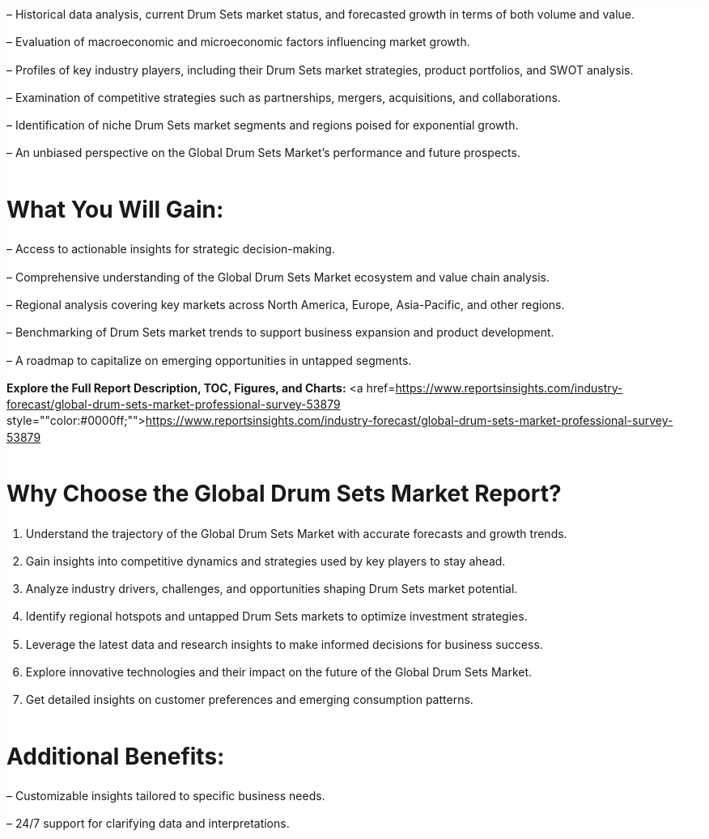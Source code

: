 – Historical data analysis, current Drum Sets market status, and forecasted growth in terms of both volume and value.

– Evaluation of macroeconomic and microeconomic factors influencing market growth.

– Profiles of key industry players, including their Drum Sets market strategies, product portfolios, and SWOT analysis.

– Examination of competitive strategies such as partnerships, mergers, acquisitions, and collaborations.

– Identification of niche Drum Sets market segments and regions poised for exponential growth.

– An unbiased perspective on the Global Drum Sets Market’s performance and future prospects.

# <strong>What You Will Gain:</strong>

– Access to actionable insights for strategic decision-making.

– Comprehensive understanding of the Global Drum Sets Market ecosystem and value chain analysis.

– Regional analysis covering key markets across North America, Europe, Asia-Pacific, and other regions.

– Benchmarking of Drum Sets market trends to support business expansion and product development.

– A roadmap to capitalize on emerging opportunities in untapped segments.

<strong>Explore the Full Report Description, TOC, Figures, and Charts:</strong>
<a href=https://www.reportsinsights.com/industry-forecast/global-drum-sets-market-professional-survey-53879 style=""color:#0000ff;"">https://www.reportsinsights.com/industry-forecast/global-drum-sets-market-professional-survey-53879</a>

# <strong>Why Choose the Global Drum Sets Market Report?</strong>

1. Understand the trajectory of the Global Drum Sets Market with accurate forecasts and growth trends.

2. Gain insights into competitive dynamics and strategies used by key players to stay ahead.

3. Analyze industry drivers, challenges, and opportunities shaping Drum Sets market potential.

4. Identify regional hotspots and untapped Drum Sets markets to optimize investment strategies.

5. Leverage the latest data and research insights to make informed decisions for business success.

6. Explore innovative technologies and their impact on the future of the Global Drum Sets Market.

7. Get detailed insights on customer preferences and emerging consumption patterns.

# <strong>Additional Benefits:</strong>

– Customizable insights tailored to specific business needs.

– 24/7 support for clarifying data and interpretations.
